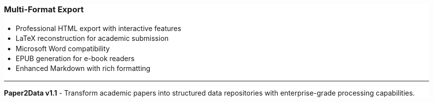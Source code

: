 ### Multi-Format Export
- Professional HTML export with interactive features
- LaTeX reconstruction for academic submission
- Microsoft Word compatibility
- EPUB generation for e-book readers
- Enhanced Markdown with rich formatting

---

**Paper2Data v1.1** - Transform academic papers into structured data repositories with enterprise-grade processing capabilities. 